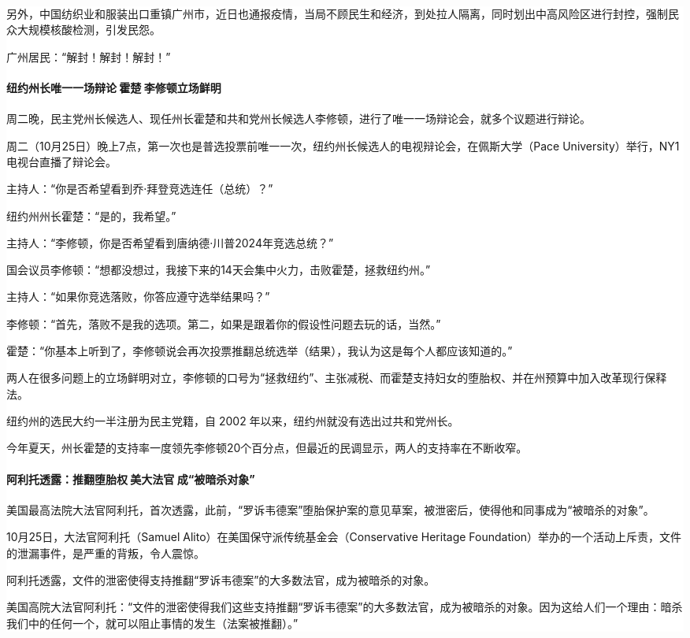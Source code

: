  <p>
  另外，中国纺织业和服装出口重镇广州市，近日也通报疫情，当局不顾民生和经济，到处拉人隔离，同时划出中高风险区进行封控，强制民众大规模核酸检测，引发民怨。
 </p>
 <p>
  广州居民：“解封！解封！解封！”
 </p>
 <h4>
  纽约州长唯一一场辩论 霍楚 李修顿立场鲜明
 </h4>
 <p>
  周二晚，民主党州长候选人、现任州长霍楚和共和党州长候选人李修顿，进行了唯一一场辩论会，就多个议题进行辩论。
 </p>
 <p>
  周二（10月25日）晚上7点，第一次也是普选投票前唯一一次，纽约州长候选人的电视辩论会，在佩斯大学（Pace University）举行，NY1电视台直播了辩论会。
 </p>
 <p>
  主持人：“你是否希望看到乔·拜登竞选连任（总统）？”
 </p>
 <p>
  纽约州州长霍楚：“是的，我希望。”
 </p>
 <p>
  主持人：“李修顿，你是否希望看到唐纳德·川普2024年竞选总统？”
 </p>
 <p>
  国会议员李修顿：“想都没想过，我接下来的14天会集中火力，击败霍楚，拯救纽约州。”
 </p>
 <p>
  主持人：“如果你竞选落败，你答应遵守选举结果吗？”
 </p>
 <p>
  李修顿：“首先，落败不是我的选项。第二，如果是跟着你的假设性问题去玩的话，当然。”
 </p>
 <p>
  霍楚：“你基本上听到了，李修顿说会再次投票推翻总统选举（结果），我认为这是每个人都应该知道的。”
 </p>
 <p>
  两人在很多问题上的立场鲜明对立，李修顿的口号为“拯救纽约”、主张减税、而霍楚支持妇女的堕胎权、并在州预算中加入改革现行保释法。
 </p>
 <p>
  纽约州的选民大约一半注册为民主党籍，自 2002 年以来，纽约州就没有选出过共和党州长。
 </p>
 <p>
  今年夏天，州长霍楚的支持率一度领先李修顿20个百分点，但最近的民调显示，两人的支持率在不断收窄。
 </p>
 <h4>
  阿利托透露：推翻堕胎权
  <ok href="https://www.ntdtv.com/gb/美大法官.htm">
   美大法官
  </ok>
  成“被暗杀对象”
 </h4>
 <p>
  美国最高法院大法官阿利托，首次透露，此前，“罗诉韦德案”堕胎保护案的意见草案，被泄密后，使得他和同事成为“被暗杀的对象”。
 </p>
 <p>
  10月25日，大法官阿利托（Samuel Alito）在美国保守派传统基金会（Conservative Heritage Foundation）举办的一个活动上斥责，文件的泄漏事件，是严重的背叛，令人震惊。
 </p>
 <p>
  阿利托透露，文件的泄密使得支持推翻“罗诉韦德案”的大多数法官，成为被暗杀的对象。
 </p>
 <p>
  美国高院大法官阿利托：“文件的泄密使得我们这些支持推翻“罗诉韦德案”的大多数法官，成为被暗杀的对象。因为这给人们一个理由：暗杀我们中的任何一个，就可以阻止事情的发生（法案被推翻）。”
